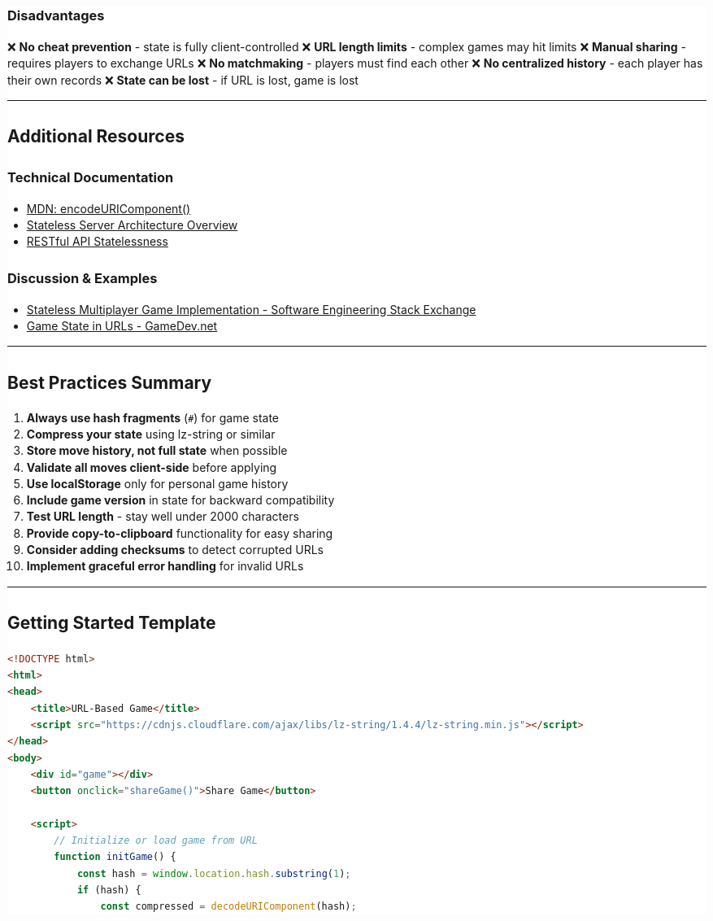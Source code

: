 ### Disadvantages
❌ **No cheat prevention** - state is fully client-controlled
❌ **URL length limits** - complex games may hit limits
❌ **Manual sharing** - requires players to exchange URLs
❌ **No matchmaking** - players must find each other
❌ **No centralized history** - each player has their own records
❌ **State can be lost** - if URL is lost, game is lost

---

## Additional Resources

### Technical Documentation
- [MDN: encodeURIComponent()](https://developer.mozilla.org/en-US/docs/Web/JavaScript/Reference/Global_Objects/encodeURIComponent)
- [Stateless Server Architecture Overview](https://www.sciencedirect.com/topics/computer-science/stateless-server)
- [RESTful API Statelessness](https://restfulapi.net/statelessness/)

### Discussion & Examples
- [Stateless Multiplayer Game Implementation - Software Engineering Stack Exchange](https://softwareengineering.stackexchange.com/questions/163294/is-it-possible-to-implement-a-completely-stateless-multiplayer-game)
- [Game State in URLs - GameDev.net](https://gamedev.net/forums/topic/690854-storing-hashes-as-game-states/)

---

## Best Practices Summary

1. **Always use hash fragments** (`#`) for game state
2. **Compress your state** using lz-string or similar
3. **Store move history, not full state** when possible
4. **Validate all moves client-side** before applying
5. **Use localStorage** only for personal game history
6. **Include game version** in state for backward compatibility
7. **Test URL length** - stay well under 2000 characters
8. **Provide copy-to-clipboard** functionality for easy sharing
9. **Consider adding checksums** to detect corrupted URLs
10. **Implement graceful error handling** for invalid URLs

---

## Getting Started Template

```html
<!DOCTYPE html>
<html>
<head>
    <title>URL-Based Game</title>
    <script src="https://cdnjs.cloudflare.com/ajax/libs/lz-string/1.4.4/lz-string.min.js"></script>
</head>
<body>
    <div id="game"></div>
    <button onclick="shareGame()">Share Game</button>
    
    <script>
        // Initialize or load game from URL
        function initGame() {
            const hash = window.location.hash.substring(1);
            if (hash) {
                const compressed = decodeURIComponent(hash);
```